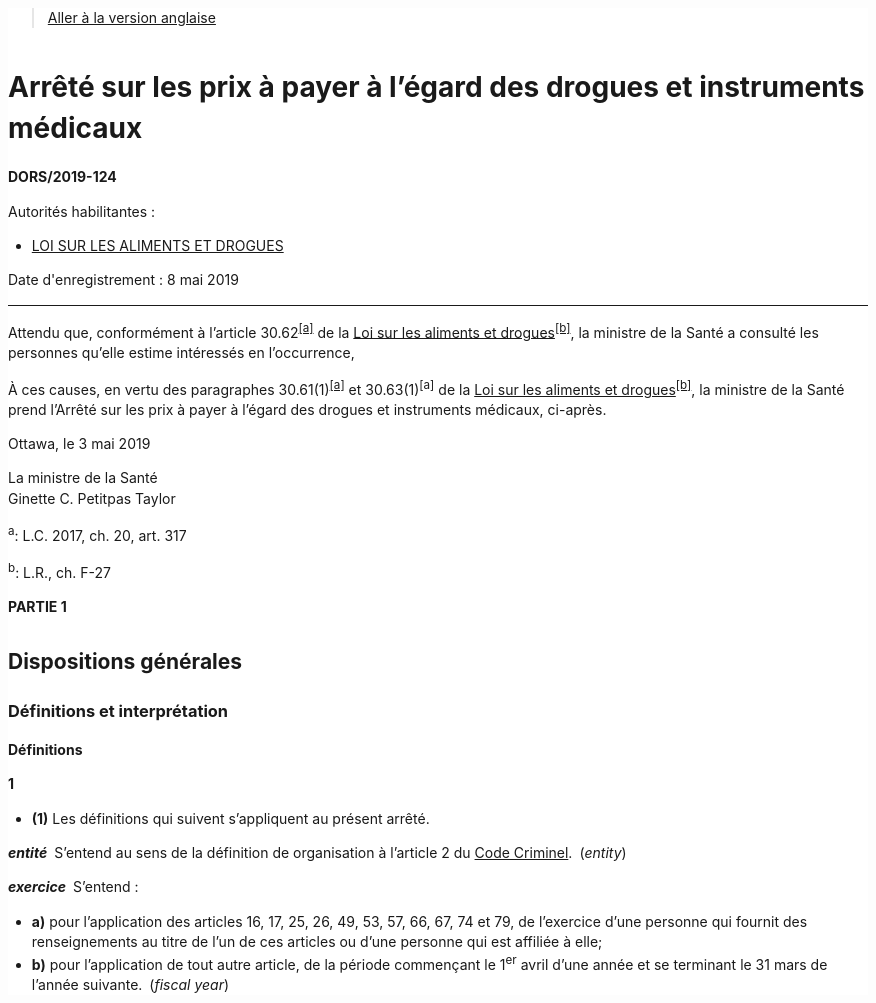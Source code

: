 > [Aller à la version anglaise](/en/Regulations/Statutory%20Orders%20and%20Regulations/2019/124.md)

# Arrêté sur les prix à payer à l’égard des drogues et instruments médicaux

**DORS/2019-124**

Autorités habilitantes : 
- [LOI SUR LES ALIMENTS ET DROGUES](/fr/Lois/Lois%20révisées%20du%20Canada/F/F-27.md)

Date d'enregistrement : 8 mai 2019

----------

Attendu que, conformément à l’article 30.62<sup><a href='#nbp_81200-2-451-F_hq_21471'>[a]</a></sup> de la [Loi sur les aliments et drogues](/fr/Lois/Lois%20révisées%20du%20Canada/F/F-27.md)<sup><a href='#nbp_81200-2-451-F_hq_21472'>[b]</a></sup>, la ministre de la Santé a consulté les personnes qu’elle estime intéressés en l’occurrence,

À ces causes, en vertu des paragraphes 30.61(1)<sup><a href='#nbp_81200-2-451-F_hq_21471'>[a]</a></sup> et 30.63(1)<sup>[a]</sup> de la [Loi sur les aliments et drogues](/fr/Lois/Lois%20révisées%20du%20Canada/F/F-27.md)<sup><a href='#nbp_81200-2-451-F_hq_21472'>[b]</a></sup>, la ministre de la Santé prend l’Arrêté sur les prix à payer à l’égard des drogues et instruments médicaux, ci-après.

Ottawa, le 3 mai 2019
<p>La ministre de la Santé<br />Ginette C. Petitpas Taylor<br /></p>



<a name='nbp_81200-2-451-F_hq_21471'><sup>a</sup></a>: L.C. 2017, ch. 20, art. 317<br />

<a name='nbp_81200-2-451-F_hq_21472'><sup>b</sup></a>: L.R., ch. F-27<br />


**PARTIE 1** 
## Dispositions générales



### Définitions et interprétation



**Définitions**

**1** 

- **(1)** Les définitions qui suivent s’appliquent au présent arrêté.

***entité*** S’entend au sens de la définition de organisation à l’article 2 du [Code Criminel](/fr/Lois/Lois%20révisées%20du%20Canada/C/C-46.md). (*entity*)

***exercice*** S’entend :
- **a)** pour l’application des articles 16, 17, 25, 26, 49, 53, 57, 66, 67, 74 et 79, de l’exercice d’une personne qui fournit des renseignements au titre de l’un de ces articles ou d’une personne qui est affiliée à elle;
- **b)** pour l’application de tout autre article, de la période commençant le 1<sup>er</sup> avril d’une année et se terminant le 31 mars de l’année suivante. (*fiscal year*)
